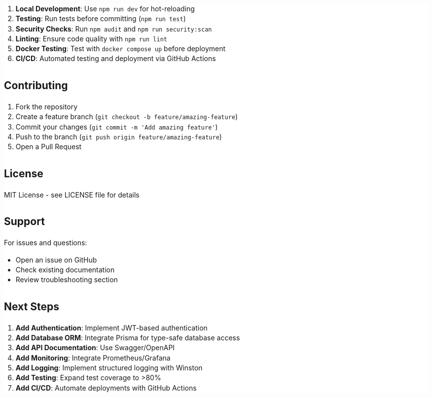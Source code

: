 1. **Local Development**: Use `npm run dev` for hot-reloading
2. **Testing**: Run tests before committing (`npm run test`)
3. **Security Checks**: Run `npm audit` and `npm run security:scan`
4. **Linting**: Ensure code quality with `npm run lint`
5. **Docker Testing**: Test with `docker compose up` before deployment
6. **CI/CD**: Automated testing and deployment via GitHub Actions

## Contributing

1. Fork the repository
2. Create a feature branch (`git checkout -b feature/amazing-feature`)
3. Commit your changes (`git commit -m 'Add amazing feature'`)
4. Push to the branch (`git push origin feature/amazing-feature`)
5. Open a Pull Request

## License

MIT License - see LICENSE file for details

## Support

For issues and questions:
- Open an issue on GitHub
- Check existing documentation
- Review troubleshooting section

## Next Steps

1. **Add Authentication**: Implement JWT-based authentication
2. **Add Database ORM**: Integrate Prisma for type-safe database access
3. **Add API Documentation**: Use Swagger/OpenAPI
4. **Add Monitoring**: Integrate Prometheus/Grafana
5. **Add Logging**: Implement structured logging with Winston
6. **Add Testing**: Expand test coverage to >80%
7. **Add CI/CD**: Automate deployments with GitHub Actions

